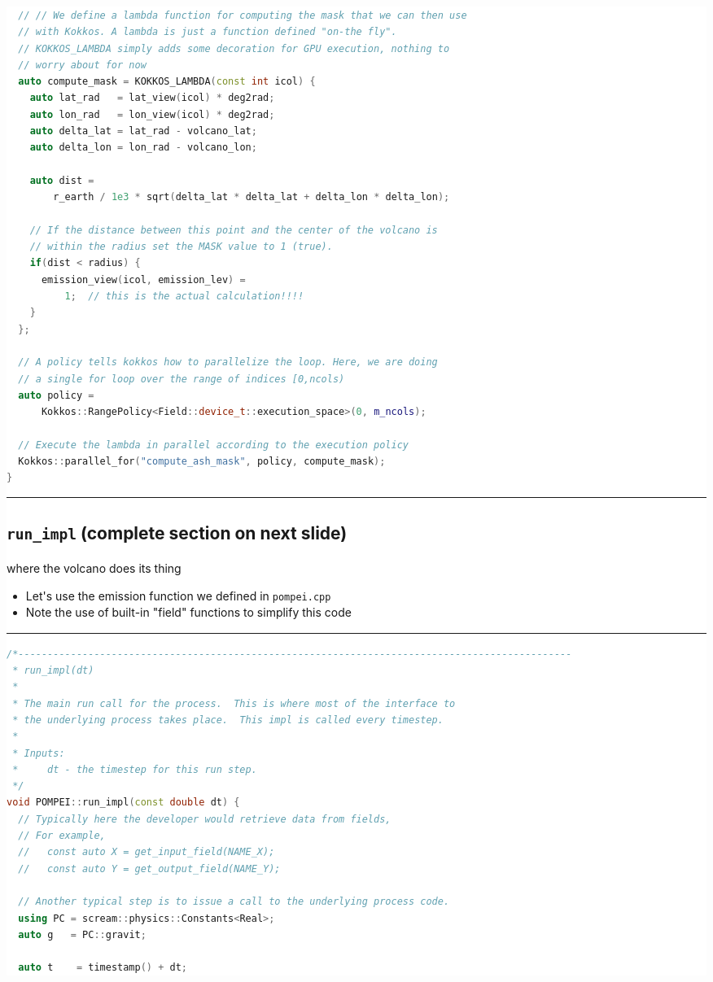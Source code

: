 ```cpp
  // // We define a lambda function for computing the mask that we can then use
  // with Kokkos. A lambda is just a function defined "on-the fly".
  // KOKKOS_LAMBDA simply adds some decoration for GPU execution, nothing to
  // worry about for now
  auto compute_mask = KOKKOS_LAMBDA(const int icol) {
    auto lat_rad   = lat_view(icol) * deg2rad;
    auto lon_rad   = lon_view(icol) * deg2rad;
    auto delta_lat = lat_rad - volcano_lat;
    auto delta_lon = lon_rad - volcano_lon;

    auto dist =
        r_earth / 1e3 * sqrt(delta_lat * delta_lat + delta_lon * delta_lon);

    // If the distance between this point and the center of the volcano is
    // within the radius set the MASK value to 1 (true).
    if(dist < radius) {
      emission_view(icol, emission_lev) =
          1;  // this is the actual calculation!!!!
    }
  };

  // A policy tells kokkos how to parallelize the loop. Here, we are doing
  // a single for loop over the range of indices [0,ncols)
  auto policy =
      Kokkos::RangePolicy<Field::device_t::execution_space>(0, m_ncols);

  // Execute the lambda in parallel according to the execution policy
  Kokkos::parallel_for("compute_ash_mask", policy, compute_mask);
}

```

---

## `run_impl` (complete section on next slide)

where the volcano does its thing

- Let's use the emission function we defined in `pompei.cpp`
- Note the use of built-in "field" functions to simplify this code

---

```cpp
/*-----------------------------------------------------------------------------------------------
 * run_impl(dt)
 *
 * The main run call for the process.  This is where most of the interface to
 * the underlying process takes place.  This impl is called every timestep.
 *
 * Inputs:
 *     dt - the timestep for this run step.
 */
void POMPEI::run_impl(const double dt) {
  // Typically here the developer would retrieve data from fields,
  // For example,
  //   const auto X = get_input_field(NAME_X);
  //   const auto Y = get_output_field(NAME_Y);

  // Another typical step is to issue a call to the underlying process code.
  using PC = scream::physics::Constants<Real>;
  auto g   = PC::gravit;

  auto t    = timestamp() + dt;
```